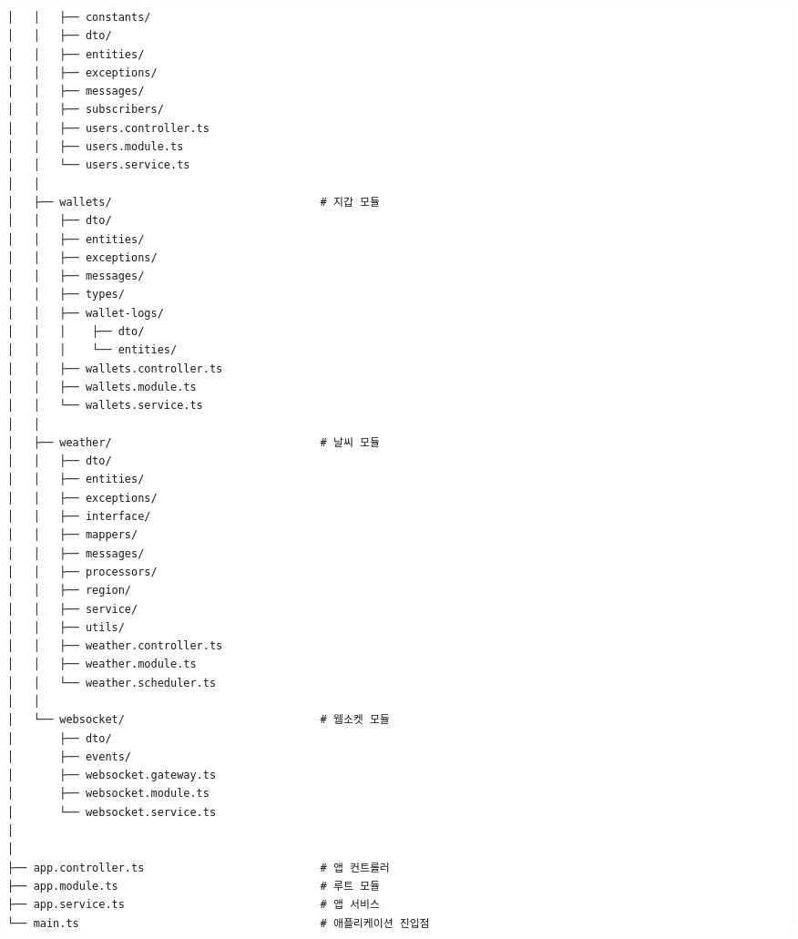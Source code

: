 ```
│   │   ├── constants/
│   │   ├── dto/
│   │   ├── entities/
│   │   ├── exceptions/
│   │   ├── messages/
│   │   ├── subscribers/
│   │   ├── users.controller.ts
│   │   ├── users.module.ts
│   │   └── users.service.ts 
│   │   
│   ├── wallets/                                # 지갑 모듈
│   │   ├── dto/
│   │   ├── entities/
│   │   ├── exceptions/
│   │   ├── messages/
│   │   ├── types/
│   │   ├── wallet-logs/
│   │   │    ├── dto/
│   │   │    └── entities/
│   │   ├── wallets.controller.ts
│   │   ├── wallets.module.ts
│   │   └── wallets.service.ts 
│   │   
│   ├── weather/                                # 날씨 모듈
│   │   ├── dto/
│   │   ├── entities/
│   │   ├── exceptions/
│   │   ├── interface/
│   │   ├── mappers/
│   │   ├── messages/
│   │   ├── processors/
│   │   ├── region/
│   │   ├── service/
│   │   ├── utils/    
│   │   ├── weather.controller.ts
│   │   ├── weather.module.ts
│   │   └── weather.scheduler.ts
│   │   
│   └── websocket/                              # 웹소켓 모듈
│       ├── dto/
│       ├── events/
│       ├── websocket.gateway.ts
│       ├── websocket.module.ts
│       └── websocket.service.ts
│
│
├── app.controller.ts                           # 앱 컨트롤러
├── app.module.ts                               # 루트 모듈
├── app.service.ts                              # 앱 서비스
└── main.ts                                     # 애플리케이션 진입점
```
